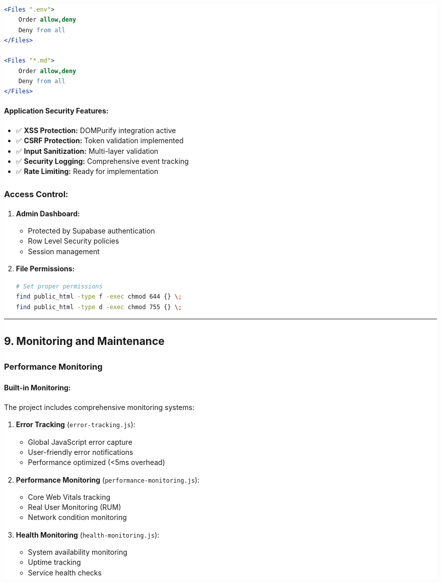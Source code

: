 ```apache
<Files ".env">
    Order allow,deny
    Deny from all
</Files>

<Files "*.md">
    Order allow,deny
    Deny from all
</Files>
```

#### Application Security Features:
- ✅ **XSS Protection:** DOMPurify integration active
- ✅ **CSRF Protection:** Token validation implemented
- ✅ **Input Sanitization:** Multi-layer validation
- ✅ **Security Logging:** Comprehensive event tracking
- ✅ **Rate Limiting:** Ready for implementation

### Access Control:
1. **Admin Dashboard:**
   - Protected by Supabase authentication
   - Row Level Security policies
   - Session management

2. **File Permissions:**
   ```bash
   # Set proper permissions
   find public_html -type f -exec chmod 644 {} \;
   find public_html -type d -exec chmod 755 {} \;
   ```

---

## 9. Monitoring and Maintenance

### Performance Monitoring

#### Built-in Monitoring:
The project includes comprehensive monitoring systems:

1. **Error Tracking** (`error-tracking.js`):
   - Global JavaScript error capture
   - User-friendly error notifications
   - Performance optimized (<5ms overhead)

2. **Performance Monitoring** (`performance-monitoring.js`):
   - Core Web Vitals tracking
   - Real User Monitoring (RUM)
   - Network condition monitoring

3. **Health Monitoring** (`health-monitoring.js`):
   - System availability monitoring
   - Uptime tracking
   - Service health checks
